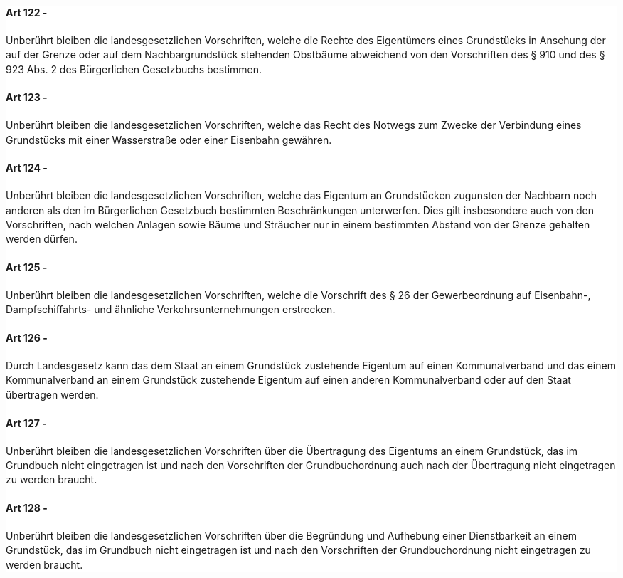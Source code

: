 
#### Art 122 - 

Unberührt bleiben die landesgesetzlichen Vorschriften, welche die
Rechte des Eigentümers eines Grundstücks in Ansehung der auf der
Grenze oder auf dem Nachbargrundstück stehenden Obstbäume abweichend
von den Vorschriften des § 910 und des § 923 Abs. 2 des Bürgerlichen
Gesetzbuchs bestimmen.


#### Art 123 - 

Unberührt bleiben die landesgesetzlichen Vorschriften, welche das
Recht des Notwegs zum Zwecke der Verbindung eines Grundstücks mit
einer Wasserstraße oder einer Eisenbahn gewähren.


#### Art 124 - 

Unberührt bleiben die landesgesetzlichen Vorschriften, welche das
Eigentum an Grundstücken zugunsten der Nachbarn noch anderen als den
im Bürgerlichen Gesetzbuch bestimmten Beschränkungen unterwerfen. Dies
gilt insbesondere auch von den Vorschriften, nach welchen Anlagen
sowie Bäume und Sträucher nur in einem bestimmten Abstand von der
Grenze gehalten werden dürfen.


#### Art 125 - 

Unberührt bleiben die landesgesetzlichen Vorschriften, welche die
Vorschrift des § 26 der Gewerbeordnung auf Eisenbahn-,
Dampfschiffahrts- und ähnliche Verkehrsunternehmungen erstrecken.


#### Art 126 - 

Durch Landesgesetz kann das dem Staat an einem Grundstück zustehende
Eigentum auf einen Kommunalverband und das einem Kommunalverband an
einem Grundstück zustehende Eigentum auf einen anderen Kommunalverband
oder auf den Staat übertragen werden.


#### Art 127 - 

Unberührt bleiben die landesgesetzlichen Vorschriften über die
Übertragung des Eigentums an einem Grundstück, das im Grundbuch nicht
eingetragen ist und nach den Vorschriften der Grundbuchordnung auch
nach der Übertragung nicht eingetragen zu werden braucht.


#### Art 128 - 

Unberührt bleiben die landesgesetzlichen Vorschriften über die
Begründung und Aufhebung einer Dienstbarkeit an einem Grundstück, das
im Grundbuch nicht eingetragen ist und nach den Vorschriften der
Grundbuchordnung nicht eingetragen zu werden braucht.

